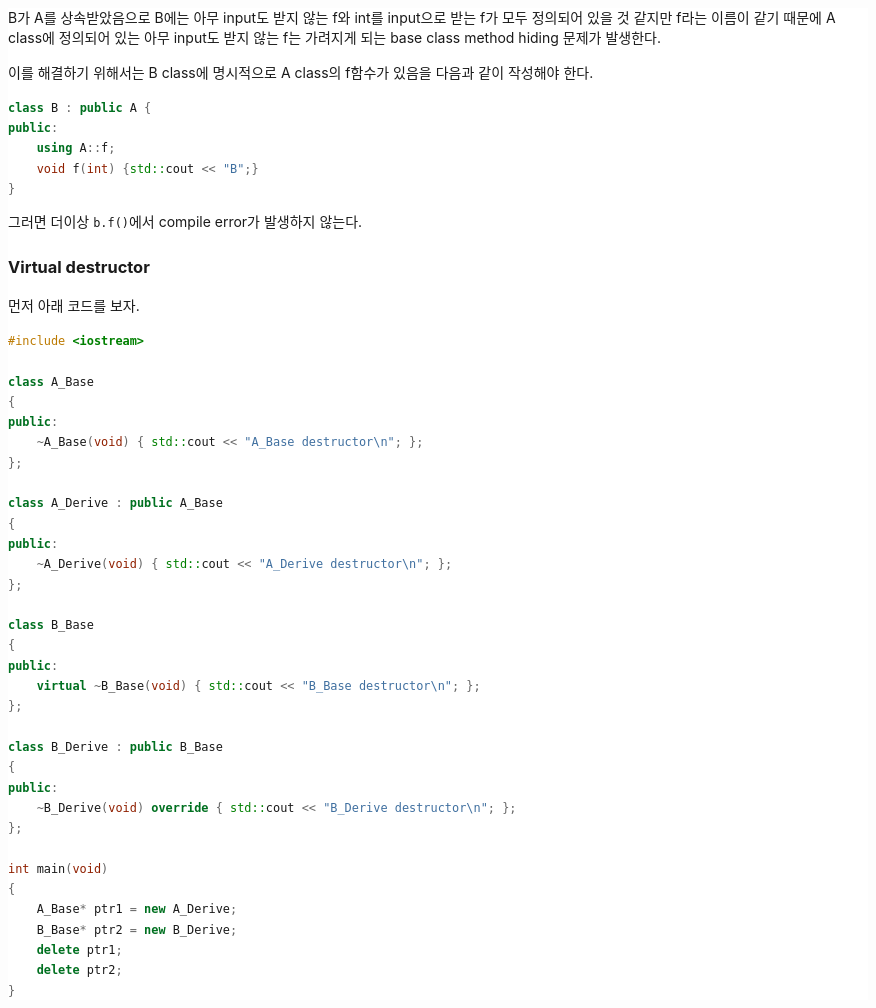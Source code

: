 B가 A를 상속받았음으로 B에는 아무 input도 받지 않는 f와 int를 input으로 받는 f가 모두 정의되어 있을 것 같지만 f라는 이름이 같기 때문에 A class에 정의되어 있는 아무 input도 받지 않는 f는 가려지게 되는 base class method hiding 문제가 발생한다.

이를 해결하기 위해서는 B class에 명시적으로 A class의 f함수가 있음을 다음과 같이 작성해야 한다.

```cpp
class B : public A {
public:
    using A::f;
    void f(int) {std::cout << "B";}
}
```
그러면 더이상 `b.f()`에서 compile error가 발생하지 않는다.

### Virtual destructor
먼저 아래 코드를 보자.

```cpp
#include <iostream>

class A_Base
{
public:
    ~A_Base(void) { std::cout << "A_Base destructor\n"; };
};

class A_Derive : public A_Base
{
public:
    ~A_Derive(void) { std::cout << "A_Derive destructor\n"; };
};

class B_Base
{
public:
    virtual ~B_Base(void) { std::cout << "B_Base destructor\n"; };
};

class B_Derive : public B_Base
{
public:
    ~B_Derive(void) override { std::cout << "B_Derive destructor\n"; };
};

int main(void)
{
    A_Base* ptr1 = new A_Derive;
    B_Base* ptr2 = new B_Derive;
    delete ptr1;
    delete ptr2;
}
```
